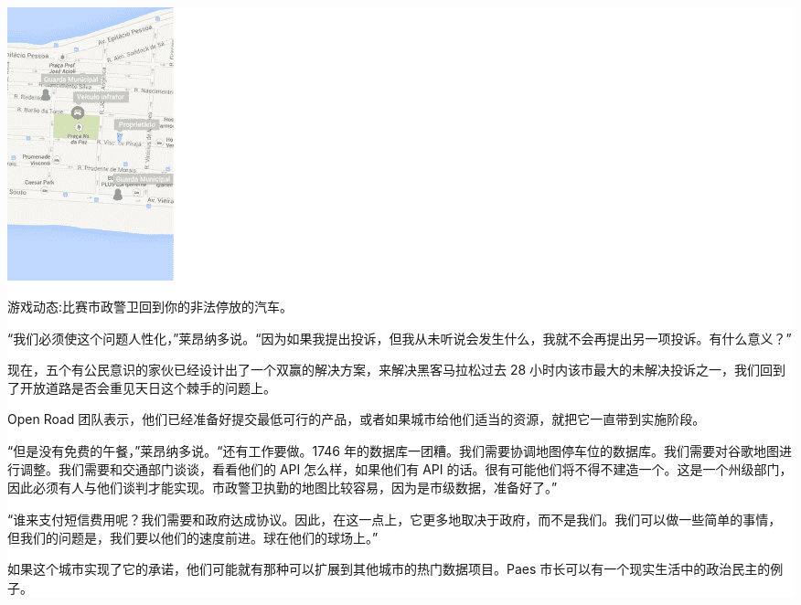 ![Game dynamics: Race the municipal guard back to your illegally parked car.](img/0417e2d967144e49661c57959f0af045.png)

游戏动态:比赛市政警卫回到你的非法停放的汽车。

“我们必须使这个问题人性化，”莱昂纳多说。“因为如果我提出投诉，但我从未听说会发生什么，我就不会再提出另一项投诉。有什么意义？”

现在，五个有公民意识的家伙已经设计出了一个双赢的解决方案，来解决黑客马拉松过去 28 小时内该市最大的未解决投诉之一，我们回到了开放道路是否会重见天日这个棘手的问题上。

Open Road 团队表示，他们已经准备好提交最低可行的产品，或者如果城市给他们适当的资源，就把它一直带到实施阶段。

“但是没有免费的午餐，”莱昂纳多说。“还有工作要做。1746 年的数据库一团糟。我们需要协调地图停车位的数据库。我们需要对谷歌地图进行调整。我们需要和交通部门谈谈，看看他们的 API 怎么样，如果他们有 API 的话。很有可能他们将不得不建造一个。这是一个州级部门，因此必须有人与他们谈判才能实现。市政警卫执勤的地图比较容易，因为是市级数据，准备好了。”

“谁来支付短信费用呢？我们需要和政府达成协议。因此，在这一点上，它更多地取决于政府，而不是我们。我们可以做一些简单的事情，但我们的问题是，我们要以他们的速度前进。球在他们的球场上。”

如果这个城市实现了它的承诺，他们可能就有那种可以扩展到其他城市的热门数据项目。Paes 市长可以有一个现实生活中的政治民主的例子。
